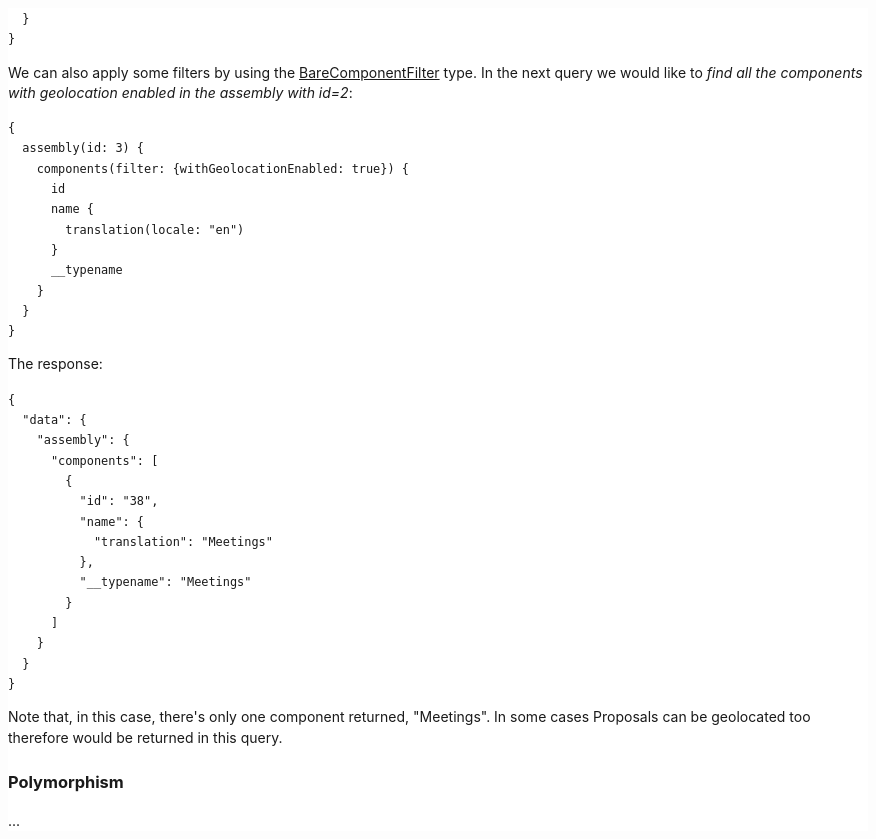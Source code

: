 ```
  }
}
```

We can also apply some filters by using the [BareComponentFilter](#BareComponentFilter) type. In the next query we would like to *find all the components with geolocation enabled in the assembly with id=2*:

```
{
  assembly(id: 3) {
    components(filter: {withGeolocationEnabled: true}) {
      id
      name {
        translation(locale: "en")
      }
      __typename
    }
  }
}
```

The response:

```
{
  "data": {
    "assembly": {
      "components": [
        {
          "id": "38",
          "name": {
            "translation": "Meetings"
          },
          "__typename": "Meetings"
        }
      ]
    }
  }
}
```

Note that, in this case, there's only one component returned, "Meetings". In some cases Proposals can be geolocated too therefore would be returned in this query.



### Polymorphism

...
